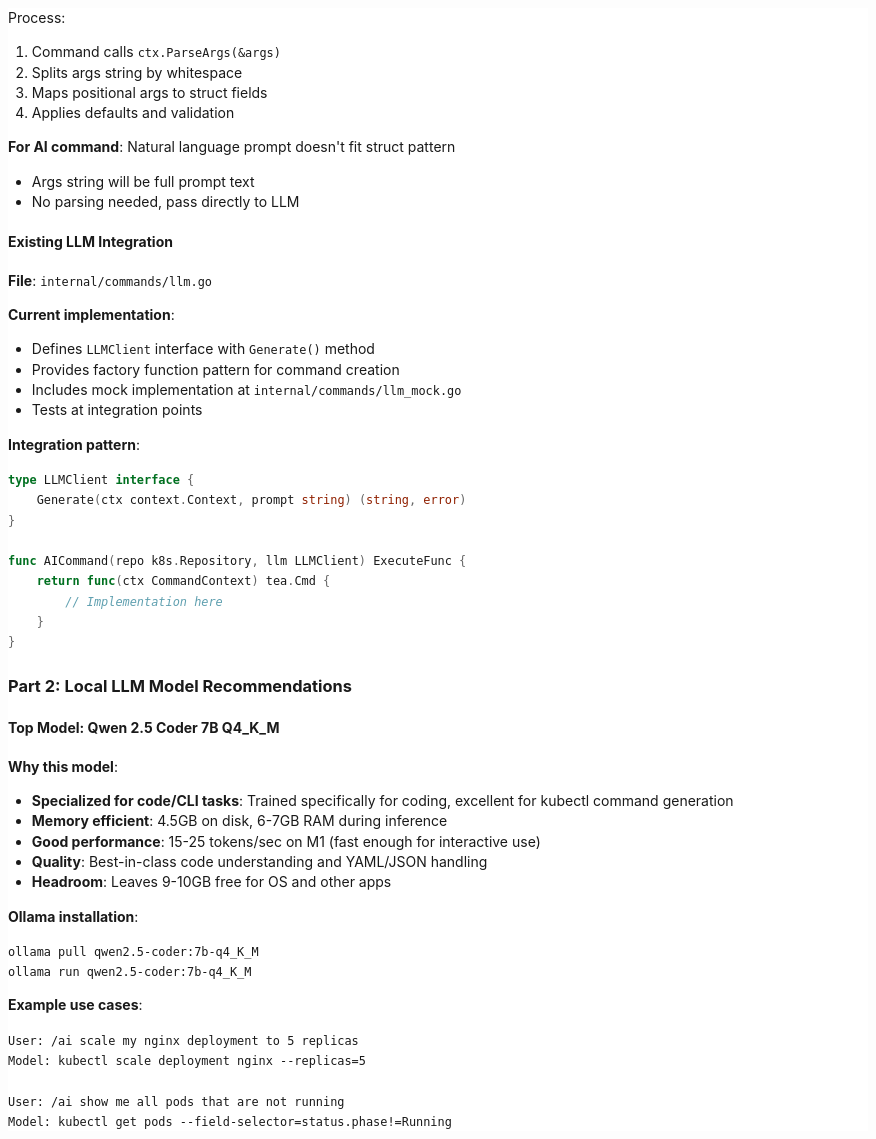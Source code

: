 Process:
1. Command calls `ctx.ParseArgs(&args)`
2. Splits args string by whitespace
3. Maps positional args to struct fields
4. Applies defaults and validation

**For AI command**: Natural language prompt doesn't fit struct pattern
- Args string will be full prompt text
- No parsing needed, pass directly to LLM

#### Existing LLM Integration

**File**: `internal/commands/llm.go`

**Current implementation**:
- Defines `LLMClient` interface with `Generate()` method
- Provides factory function pattern for command creation
- Includes mock implementation at `internal/commands/llm_mock.go`
- Tests at integration points

**Integration pattern**:
```go
type LLMClient interface {
    Generate(ctx context.Context, prompt string) (string, error)
}

func AICommand(repo k8s.Repository, llm LLMClient) ExecuteFunc {
    return func(ctx CommandContext) tea.Cmd {
        // Implementation here
    }
}
```

### Part 2: Local LLM Model Recommendations

#### Top Model: Qwen 2.5 Coder 7B Q4_K_M

**Why this model**:
- **Specialized for code/CLI tasks**: Trained specifically for coding,
  excellent for kubectl command generation
- **Memory efficient**: 4.5GB on disk, 6-7GB RAM during inference
- **Good performance**: 15-25 tokens/sec on M1 (fast enough for
  interactive use)
- **Quality**: Best-in-class code understanding and YAML/JSON handling
- **Headroom**: Leaves 9-10GB free for OS and other apps

**Ollama installation**:
```bash
ollama pull qwen2.5-coder:7b-q4_K_M
ollama run qwen2.5-coder:7b-q4_K_M
```

**Example use cases**:
```
User: /ai scale my nginx deployment to 5 replicas
Model: kubectl scale deployment nginx --replicas=5

User: /ai show me all pods that are not running
Model: kubectl get pods --field-selector=status.phase!=Running
```
